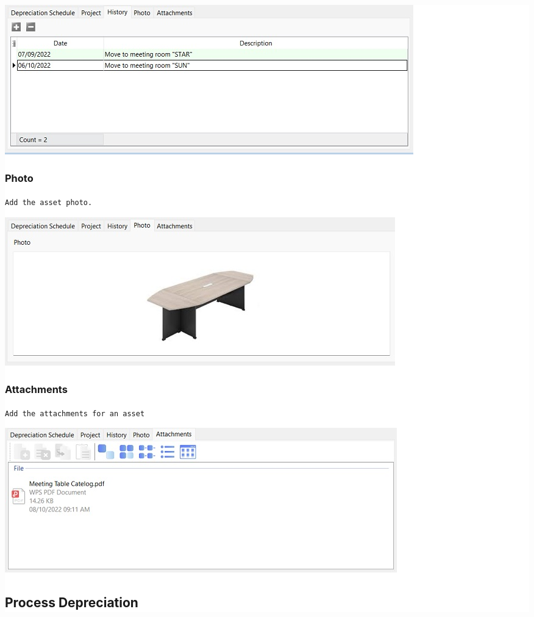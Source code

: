 ![ch267](../../../static/img/getting-started/user-guide/ch267.jpg)

### Photo 
    Add the asset photo.

![ch268](../../../static/img/getting-started/user-guide/ch268.jpg)

### Attachments
    Add the attachments for an asset

![ch269](../../../static/img/getting-started/user-guide/ch269.jpg)

## Process Depreciation
